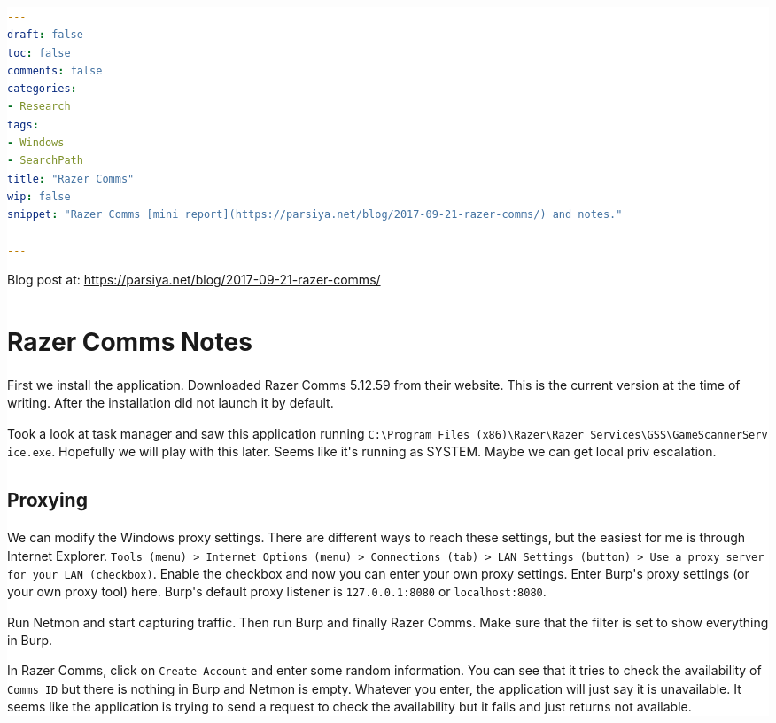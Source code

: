 ```yaml
---
draft: false
toc: false
comments: false
categories:
- Research
tags:
- Windows
- SearchPath
title: "Razer Comms"
wip: false
snippet: "Razer Comms [mini report](https://parsiya.net/blog/2017-09-21-razer-comms/) and notes."

---
```


Blog post at: https://parsiya.net/blog/2017-09-21-razer-comms/

# Razer Comms Notes
First we install the application. Downloaded Razer Comms 5.12.59 from their website. This is the current version at the time of writing. After the installation did not launch it by default.

Took a look at task manager and saw this application running `C:\Program Files (x86)\Razer\Razer Services\GSS\GameScannerService.exe`. Hopefully we will play with this later. Seems like it's running as SYSTEM. Maybe we can get local priv escalation.

## Proxying
We can modify the Windows proxy settings. There are different ways to reach these settings, but the easiest for me is through Internet Explorer. `Tools (menu) > Internet Options (menu) > Connections (tab) > LAN Settings (button) > Use a proxy server for your LAN (checkbox)`. Enable the checkbox and now you can enter your own proxy settings. Enter Burp's proxy settings (or your own proxy tool) here. Burp's default proxy listener is `127.0.0.1:8080` or `localhost:8080`.

Run Netmon and start capturing traffic. Then run Burp and finally Razer Comms. Make sure that the filter is set to show everything in Burp.

In Razer Comms, click on `Create Account` and enter some random information. You can see that it tries to check the availability of `Comms ID` but there is nothing in Burp and Netmon is empty. Whatever you enter, the application will just say it is unavailable. It seems like the application is trying to send a request to check the availability but it fails and just returns not available. 
